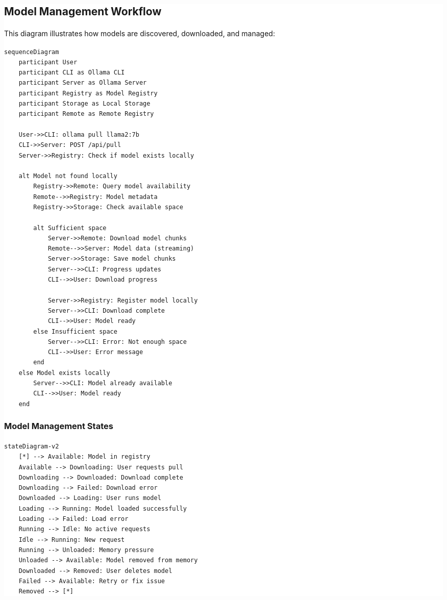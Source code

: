 ## Model Management Workflow

This diagram illustrates how models are discovered, downloaded, and managed:

```mermaid
sequenceDiagram
    participant User
    participant CLI as Ollama CLI
    participant Server as Ollama Server
    participant Registry as Model Registry
    participant Storage as Local Storage
    participant Remote as Remote Registry
    
    User->>CLI: ollama pull llama2:7b
    CLI->>Server: POST /api/pull
    Server->>Registry: Check if model exists locally
    
    alt Model not found locally
        Registry->>Remote: Query model availability
        Remote-->>Registry: Model metadata
        Registry->>Storage: Check available space
        
        alt Sufficient space
            Server->>Remote: Download model chunks
            Remote-->>Server: Model data (streaming)
            Server->>Storage: Save model chunks
            Server-->>CLI: Progress updates
            CLI-->>User: Download progress
            
            Server->>Registry: Register model locally
            Server-->>CLI: Download complete
            CLI-->>User: Model ready
        else Insufficient space
            Server-->>CLI: Error: Not enough space
            CLI-->>User: Error message
        end
    else Model exists locally
        Server-->>CLI: Model already available
        CLI-->>User: Model ready
    end
```

### Model Management States

```mermaid
stateDiagram-v2
    [*] --> Available: Model in registry
    Available --> Downloading: User requests pull
    Downloading --> Downloaded: Download complete
    Downloading --> Failed: Download error
    Downloaded --> Loading: User runs model
    Loading --> Running: Model loaded successfully
    Loading --> Failed: Load error
    Running --> Idle: No active requests
    Idle --> Running: New request
    Running --> Unloaded: Memory pressure
    Unloaded --> Available: Model removed from memory
    Downloaded --> Removed: User deletes model
    Failed --> Available: Retry or fix issue
    Removed --> [*]
```
